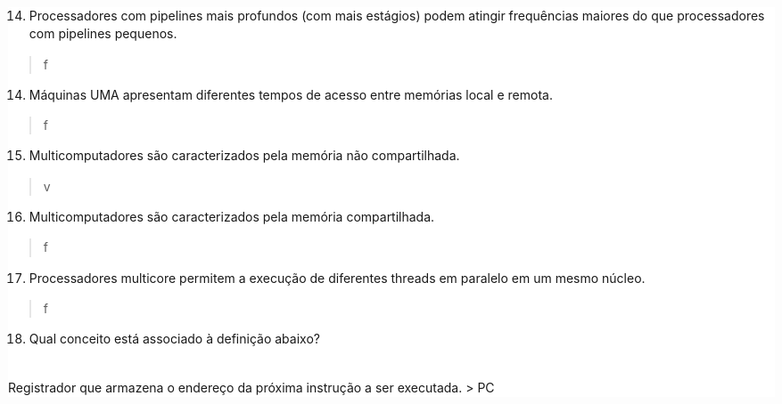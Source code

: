 14. Processadores com pipelines mais profundos (com mais estágios) podem atingir frequências maiores do que processadores com pipelines pequenos. 
> f

14. Máquinas UMA apresentam diferentes tempos de acesso entre memórias local e remota. 
> f 

15. Multicomputadores são caracterizados pela memória não compartilhada. 
> v 

16. Multicomputadores são caracterizados pela memória compartilhada. 
> f 

17. Processadores multicore permitem a execução de diferentes threads em paralelo em um mesmo núcleo. 
> f  

18. Qual conceito está associado à definição abaixo? 
<br/>
Registrador que armazena o endereço da próxima instrução a ser executada. 
> PC 